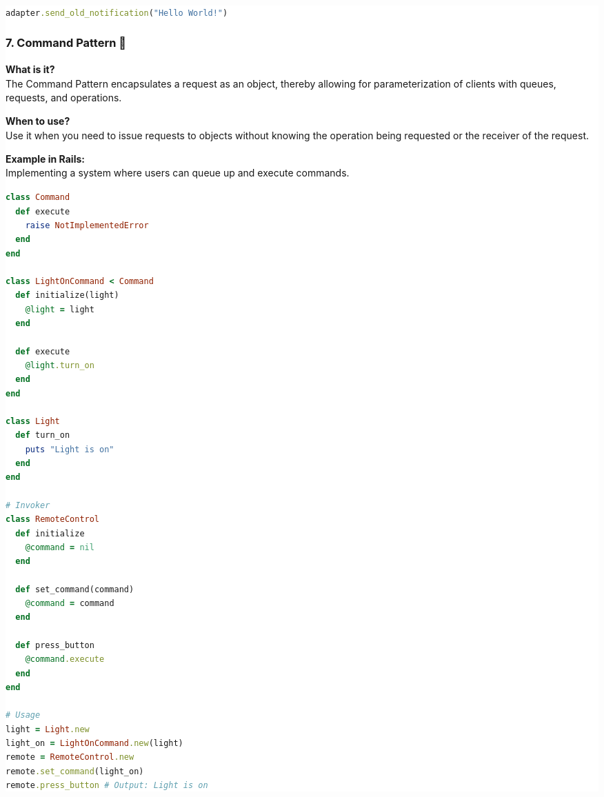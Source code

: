 ```ruby
adapter.send_old_notification("Hello World!")
```

### 7. Command Pattern 📜

**What is it?**  
The Command Pattern encapsulates a request as an object, thereby allowing for parameterization of clients with queues, requests, and operations.

**When to use?**  
Use it when you need to issue requests to objects without knowing the operation being requested or the receiver of the request.

**Example in Rails:**  
Implementing a system where users can queue up and execute commands.

```ruby
class Command
  def execute
    raise NotImplementedError
  end
end

class LightOnCommand < Command
  def initialize(light)
    @light = light
  end

  def execute
    @light.turn_on
  end
end

class Light
  def turn_on
    puts "Light is on"
  end
end

# Invoker
class RemoteControl
  def initialize
    @command = nil
  end

  def set_command(command)
    @command = command
  end

  def press_button
    @command.execute
  end
end

# Usage
light = Light.new
light_on = LightOnCommand.new(light)
remote = RemoteControl.new
remote.set_command(light_on)
remote.press_button # Output: Light is on
```
